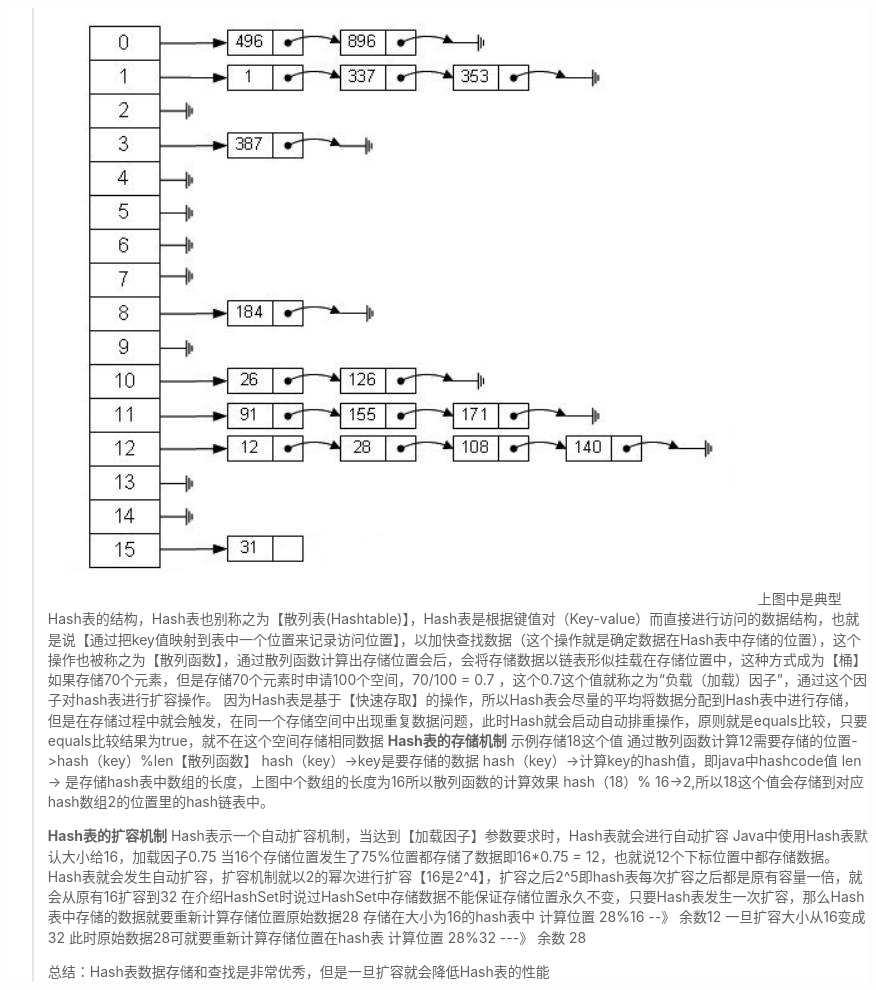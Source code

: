 > ![链表的存储方式](img/Snipaste_2023-02-11_16-03-20.jpg)
> 上图中是典型Hash表的结构，Hash表也别称之为【散列表(Hashtable)】，Hash表是根据键值对（Key-value）而直接进行访问的数据结构，也就是说【通过把key值映射到表中一个位置来记录访问位置】，以加快查找数据（这个操作就是确定数据在Hash表中存储的位置），这个操作也被称之为【散列函数】，通过散列函数计算出存储位置会后，会将存储数据以链表形似挂载在存储位置中，这种方式成为【桶】如果存储70个元素，但是存储70个元素时申请100个空间，70/100 = 0.7 ，这个0.7这个值就称之为“负载（加载）因子”，通过这个因子对hash表进行扩容操作。
> 因为Hash表是基于【快速存取】的操作，所以Hash表会尽量的平均将数据分配到Hash表中进行存储，但是在存储过程中就会触发，在同一个存储空间中出现重复数据问题，此时Hash就会启动自动排重操作，原则就是equals比较，只要equals比较结果为true，就不在这个空间存储相同数据
> **Hash表的存储机制**
> 示例存储18这个值
> 通过散列函数计算12需要存储的位置->hash（key）%len【散列函数】
> hash（key）->key是要存储的数据 hash（key）->计算key的hash值，即java中hashcode值
> len -> 是存储hash表中数组的长度，上图中个数组的长度为16所以散列函数的计算效果
> hash（18）% 16->2,所以18这个值会存储到对应hash数组2的位置里的hash链表中。
>
> **Hash表的扩容机制**
> Hash表示一个自动扩容机制，当达到【加载因子】参数要求时，Hash表就会进行自动扩容
> Java中使用Hash表默认大小给16，加载因子0.75 当16个存储位置发生了75%位置都存储了数据即16*0.75 = 12，也就说12个下标位置中都存储数据。
> Hash表就会发生自动扩容，扩容机制就以2的幂次进行扩容【16是2^4】，扩容之后2^5即hash表每次扩容之后都是原有容量一倍，就会从原有16扩容到32
> 在介绍HashSet时说过HashSet中存储数据不能保证存储位置永久不变，只要Hash表发生一次扩容，那么Hash表中存储的数据就要重新计算存储位置原始数据28 存储在大小为16的hash表中 计算位置 28%16 --》 余数12
> 一旦扩容大小从16变成32 此时原始数据28可就要重新计算存储位置在hash表 计算位置 28%32 ---》 余数 28
>
> 总结：Hash表数据存储和查找是非常优秀，但是一旦扩容就会降低Hash表的性能
